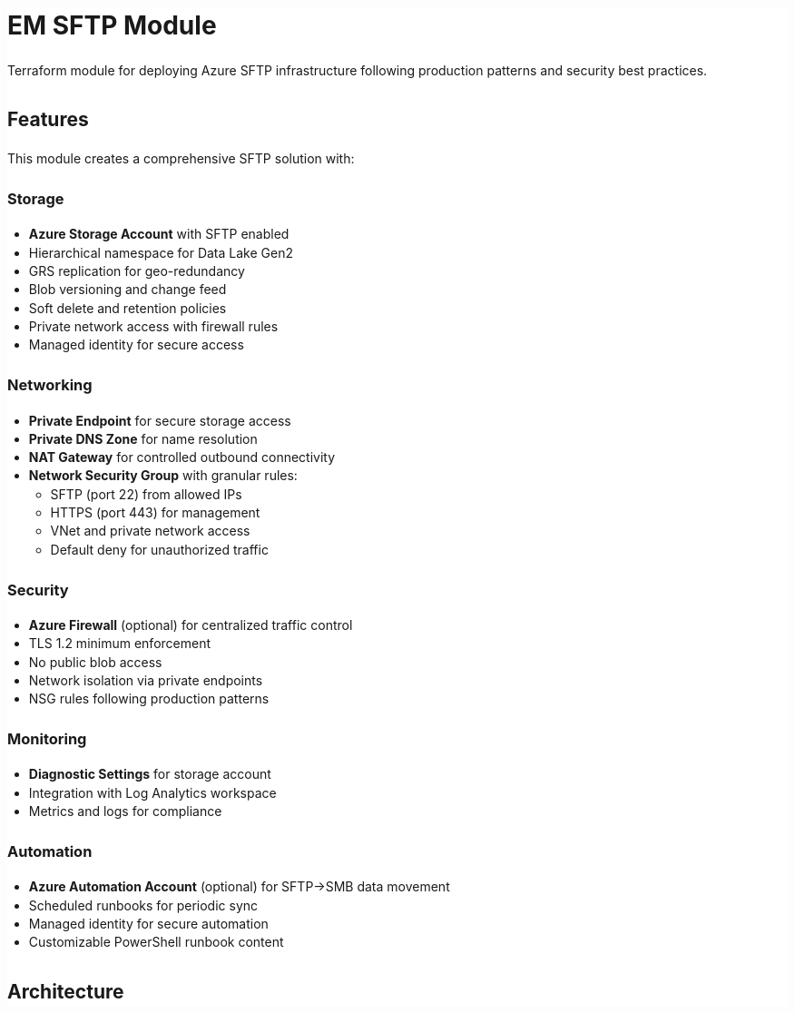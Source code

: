 # EM SFTP Module

Terraform module for deploying Azure SFTP infrastructure following production patterns and security best practices.

## Features

This module creates a comprehensive SFTP solution with:

### Storage
- **Azure Storage Account** with SFTP enabled
- Hierarchical namespace for Data Lake Gen2
- GRS replication for geo-redundancy
- Blob versioning and change feed
- Soft delete and retention policies
- Private network access with firewall rules
- Managed identity for secure access

### Networking
- **Private Endpoint** for secure storage access
- **Private DNS Zone** for name resolution
- **NAT Gateway** for controlled outbound connectivity
- **Network Security Group** with granular rules:
  - SFTP (port 22) from allowed IPs
  - HTTPS (port 443) for management
  - VNet and private network access
  - Default deny for unauthorized traffic

### Security
- **Azure Firewall** (optional) for centralized traffic control
- TLS 1.2 minimum enforcement
- No public blob access
- Network isolation via private endpoints
- NSG rules following production patterns

### Monitoring
- **Diagnostic Settings** for storage account
- Integration with Log Analytics workspace
- Metrics and logs for compliance

### Automation
- **Azure Automation Account** (optional) for SFTP→SMB data movement
- Scheduled runbooks for periodic sync
- Managed identity for secure automation
- Customizable PowerShell runbook content

## Architecture
